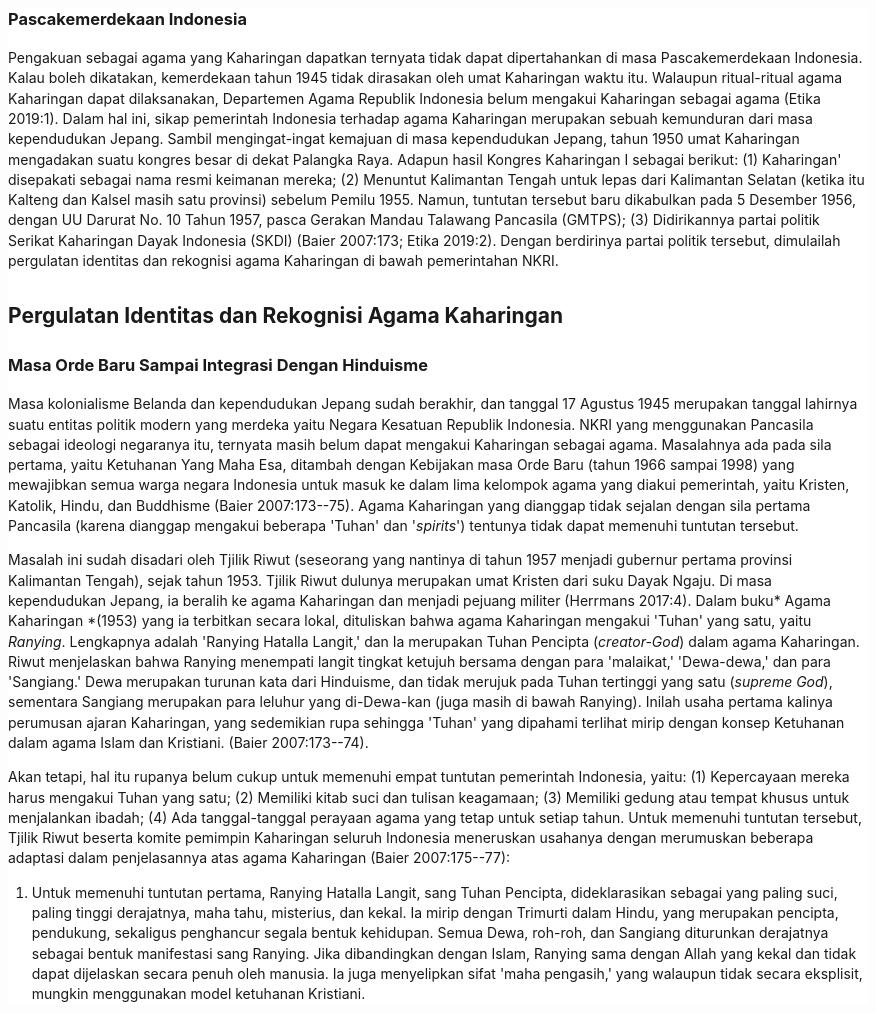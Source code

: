 ### Pascakemerdekaan Indonesia

Pengakuan sebagai agama yang Kaharingan dapatkan ternyata tidak dapat dipertahankan di masa Pascakemerdekaan Indonesia. Kalau boleh dikatakan, kemerdekaan tahun 1945 tidak dirasakan oleh umat Kaharingan waktu itu. Walaupun ritual-ritual agama Kaharingan dapat dilaksanakan, Departemen Agama Republik Indonesia belum mengakui Kaharingan sebagai agama (Etika 2019:1). Dalam hal ini, sikap pemerintah Indonesia terhadap agama Kaharingan merupakan sebuah kemunduran dari masa kependudukan Jepang. Sambil mengingat-ingat kemajuan di masa kependudukan Jepang, tahun 1950 umat Kaharingan mengadakan suatu kongres besar di dekat Palangka Raya. Adapun hasil Kongres Kaharingan I sebagai berikut: (1) Kaharingan' disepakati sebagai nama resmi keimanan mereka; (2) Menuntut Kalimantan Tengah untuk lepas dari Kalimantan Selatan (ketika itu Kalteng dan Kalsel masih satu provinsi) sebelum Pemilu 1955. Namun, tuntutan tersebut baru dikabulkan pada 5 Desember 1956, dengan UU Darurat No. 10 Tahun 1957, pasca Gerakan Mandau Talawang Pancasila (GMTPS); (3) Didirikannya partai politik Serikat Kaharingan Dayak Indonesia (SKDI) (Baier 2007:173; Etika 2019:2). Dengan berdirinya partai politik tersebut, dimulailah pergulatan identitas dan rekognisi agama Kaharingan di bawah pemerintahan NKRI.

## Pergulatan Identitas dan Rekognisi Agama Kaharingan

### Masa Orde Baru Sampai Integrasi Dengan Hinduisme

Masa kolonialisme Belanda dan kependudukan Jepang sudah berakhir, dan tanggal 17 Agustus 1945 merupakan tanggal lahirnya suatu entitas politik modern yang merdeka yaitu Negara Kesatuan Republik Indonesia. NKRI yang menggunakan Pancasila sebagai ideologi negaranya itu, ternyata masih belum dapat mengakui Kaharingan sebagai agama. Masalahnya ada pada sila pertama, yaitu Ketuhanan Yang Maha Esa, ditambah dengan Kebijakan masa Orde Baru (tahun 1966 sampai 1998) yang mewajibkan semua warga negara Indonesia untuk masuk ke dalam lima kelompok agama yang diakui pemerintah, yaitu Kristen, Katolik, Hindu, dan Buddhisme (Baier 2007:173--75). Agama Kaharingan yang dianggap tidak sejalan dengan sila pertama Pancasila (karena dianggap mengakui beberapa 'Tuhan' dan '*spirits*') tentunya tidak dapat memenuhi tuntutan tersebut.

Masalah ini sudah disadari oleh Tjilik Riwut (seseorang yang nantinya di tahun 1957 menjadi gubernur pertama provinsi Kalimantan Tengah), sejak tahun 1953. Tjilik Riwut dulunya merupakan umat Kristen dari suku Dayak Ngaju. Di masa kependudukan Jepang, ia beralih ke agama Kaharingan dan menjadi pejuang militer (Herrmans 2017:4). Dalam buku* Agama Kaharingan *(1953) yang ia terbitkan secara lokal, dituliskan bahwa agama Kaharingan mengakui 'Tuhan' yang satu, yaitu *Ranying*. Lengkapnya adalah 'Ranying Hatalla Langit,' dan Ia merupakan Tuhan Pencipta (*creator-God*) dalam agama Kaharingan. Riwut menjelaskan bahwa Ranying menempati langit tingkat ketujuh bersama dengan para 'malaikat,' 'Dewa-dewa,' dan para 'Sangiang.' Dewa merupakan turunan kata dari Hinduisme, dan tidak merujuk pada Tuhan tertinggi yang satu (*supreme God*), sementara Sangiang merupakan para leluhur yang di-Dewa-kan (juga masih di bawah Ranying). Inilah usaha pertama kalinya perumusan ajaran Kaharingan, yang sedemikian rupa sehingga 'Tuhan' yang dipahami terlihat mirip dengan konsep Ketuhanan dalam agama Islam dan Kristiani. (Baier 2007:173--74).

Akan tetapi, hal itu rupanya belum cukup untuk memenuhi empat tuntutan pemerintah Indonesia, yaitu: (1) Kepercayaan mereka harus mengakui Tuhan yang satu; (2) Memiliki kitab suci dan tulisan keagamaan; (3) Memiliki gedung atau tempat khusus untuk menjalankan ibadah; (4) Ada tanggal-tanggal perayaan agama yang tetap untuk setiap tahun. Untuk memenuhi tuntutan tersebut, Tjilik Riwut beserta komite pemimpin Kaharingan seluruh Indonesia meneruskan usahanya dengan merumuskan beberapa adaptasi dalam penjelasannya atas agama Kaharingan (Baier 2007:175--77):

1.  Untuk memenuhi tuntutan pertama, Ranying Hatalla Langit, sang Tuhan Pencipta, dideklarasikan sebagai yang paling suci, paling tinggi derajatnya, maha tahu, misterius, dan kekal. Ia mirip dengan Trimurti dalam Hindu, yang merupakan pencipta, pendukung, sekaligus penghancur segala bentuk kehidupan. Semua Dewa, roh-roh, dan Sangiang diturunkan derajatnya sebagai bentuk manifestasi sang Ranying. Jika dibandingkan dengan Islam, Ranying sama dengan Allah yang kekal dan tidak dapat dijelaskan secara penuh oleh manusia. Ia juga menyelipkan sifat 'maha pengasih,' yang walaupun tidak secara eksplisit, mungkin menggunakan model ketuhanan Kristiani.